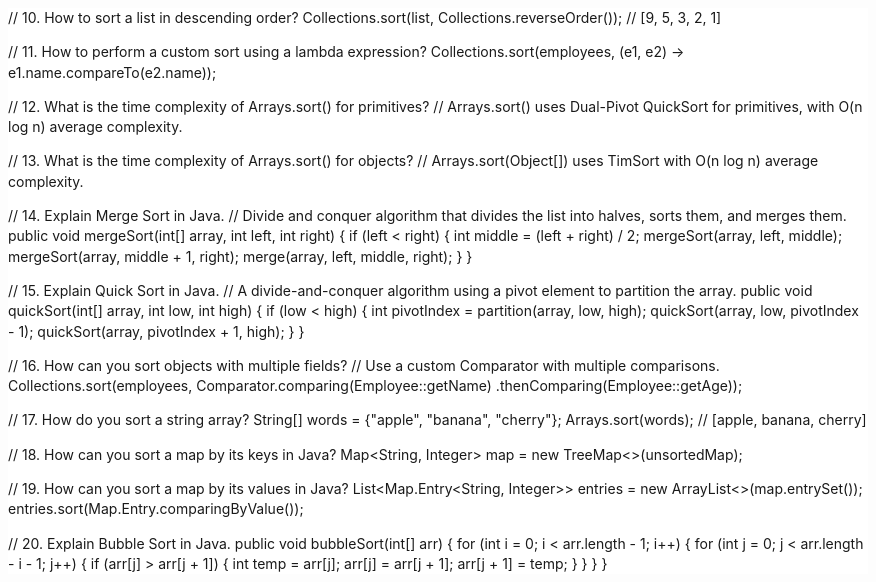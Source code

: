 // 10. How to sort a list in descending order?
Collections.sort(list, Collections.reverseOrder()); // [9, 5, 3, 2, 1]

// 11. How to perform a custom sort using a lambda expression?
Collections.sort(employees, (e1, e2) -> e1.name.compareTo(e2.name));

// 12. What is the time complexity of Arrays.sort() for primitives?
// Arrays.sort() uses Dual-Pivot QuickSort for primitives, with O(n log n) average complexity.

// 13. What is the time complexity of Arrays.sort() for objects?
// Arrays.sort(Object[]) uses TimSort with O(n log n) average complexity.

// 14. Explain Merge Sort in Java.
// Divide and conquer algorithm that divides the list into halves, sorts them, and merges them.
public void mergeSort(int[] array, int left, int right) {
if (left < right) {
int middle = (left + right) / 2;
mergeSort(array, left, middle);
mergeSort(array, middle + 1, right);
merge(array, left, middle, right);
}
}

// 15. Explain Quick Sort in Java.
// A divide-and-conquer algorithm using a pivot element to partition the array.
public void quickSort(int[] array, int low, int high) {
if (low < high) {
int pivotIndex = partition(array, low, high);
quickSort(array, low, pivotIndex - 1);
quickSort(array, pivotIndex + 1, high);
}
}

// 16. How can you sort objects with multiple fields?
// Use a custom Comparator with multiple comparisons.
Collections.sort(employees, Comparator.comparing(Employee::getName)
.thenComparing(Employee::getAge));

// 17. How do you sort a string array?
String[] words = {"apple", "banana", "cherry"};
Arrays.sort(words); // [apple, banana, cherry]

// 18. How can you sort a map by its keys in Java?
Map<String, Integer> map = new TreeMap<>(unsortedMap);

// 19. How can you sort a map by its values in Java?
List<Map.Entry<String, Integer>> entries = new ArrayList<>(map.entrySet());
entries.sort(Map.Entry.comparingByValue());

// 20. Explain Bubble Sort in Java.
public void bubbleSort(int[] arr) {
for (int i = 0; i < arr.length - 1; i++) {
for (int j = 0; j < arr.length - i - 1; j++) {
if (arr[j] > arr[j + 1]) {
int temp = arr[j];
arr[j] = arr[j + 1];
arr[j + 1] = temp;
}
}
}
}
